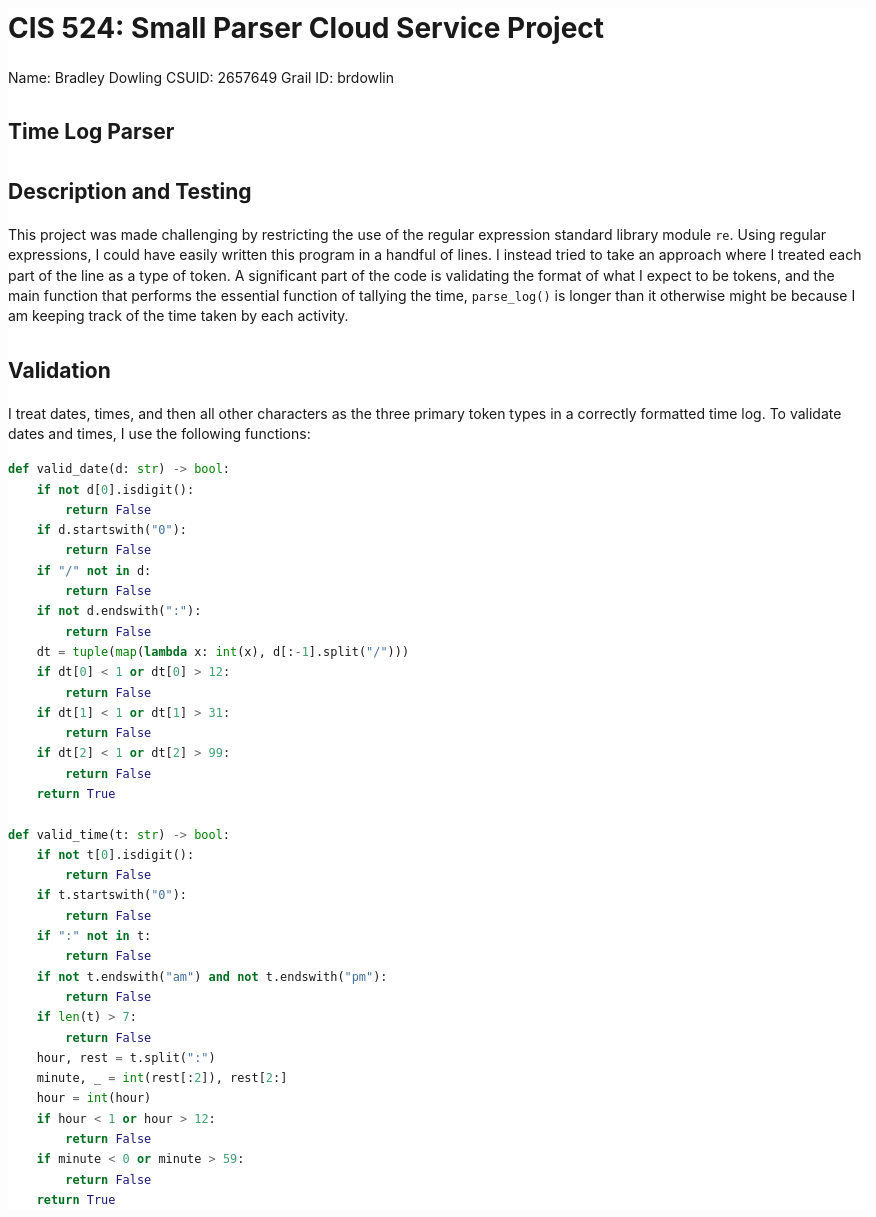 CIS 524: Small Parser Cloud Service Project
===

Name: Bradley Dowling
CSUID: 2657649
Grail ID: brdowlin

Time Log Parser
---

Description and Testing
---

This project was made challenging by restricting the use of the regular expression standard library module `re`. Using regular expressions, I could have easily written this program in a handful of lines. I instead tried to take an approach where I treated each part of the line as a type of token. A significant part of the code is validating the format of what I expect to be tokens, and the main function that performs the essential function of tallying the time, `parse_log()` is longer than it otherwise might be because I am keeping track of the time taken by each activity.

Validation
---

I treat dates, times, and then all other characters as the three primary token types in a correctly formatted time log. To validate dates and times, I use the following functions:

```python
def valid_date(d: str) -> bool:
    if not d[0].isdigit():
        return False
    if d.startswith("0"):
        return False
    if "/" not in d:
        return False
    if not d.endswith(":"):
        return False
    dt = tuple(map(lambda x: int(x), d[:-1].split("/")))
    if dt[0] < 1 or dt[0] > 12:
        return False
    if dt[1] < 1 or dt[1] > 31:
        return False
    if dt[2] < 1 or dt[2] > 99:
        return False
    return True

def valid_time(t: str) -> bool:
    if not t[0].isdigit():
        return False
    if t.startswith("0"):
        return False
    if ":" not in t:
        return False
    if not t.endswith("am") and not t.endswith("pm"):
        return False
    if len(t) > 7:
        return False
    hour, rest = t.split(":")
    minute, _ = int(rest[:2]), rest[2:]
    hour = int(hour)
    if hour < 1 or hour > 12:
        return False
    if minute < 0 or minute > 59:
        return False
    return True
```
